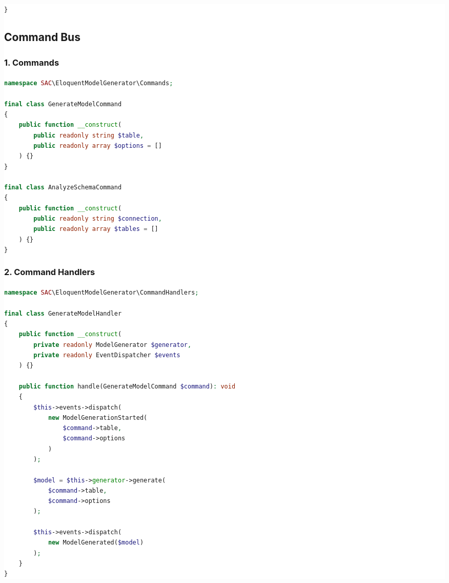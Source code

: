 ```php
}
```

## Command Bus

### 1. Commands

```php
namespace SAC\EloquentModelGenerator\Commands;

final class GenerateModelCommand
{
    public function __construct(
        public readonly string $table,
        public readonly array $options = []
    ) {}
}

final class AnalyzeSchemaCommand
{
    public function __construct(
        public readonly string $connection,
        public readonly array $tables = []
    ) {}
}
```

### 2. Command Handlers

```php
namespace SAC\EloquentModelGenerator\CommandHandlers;

final class GenerateModelHandler
{
    public function __construct(
        private readonly ModelGenerator $generator,
        private readonly EventDispatcher $events
    ) {}

    public function handle(GenerateModelCommand $command): void
    {
        $this->events->dispatch(
            new ModelGenerationStarted(
                $command->table,
                $command->options
            )
        );

        $model = $this->generator->generate(
            $command->table,
            $command->options
        );

        $this->events->dispatch(
            new ModelGenerated($model)
        );
    }
}
```
